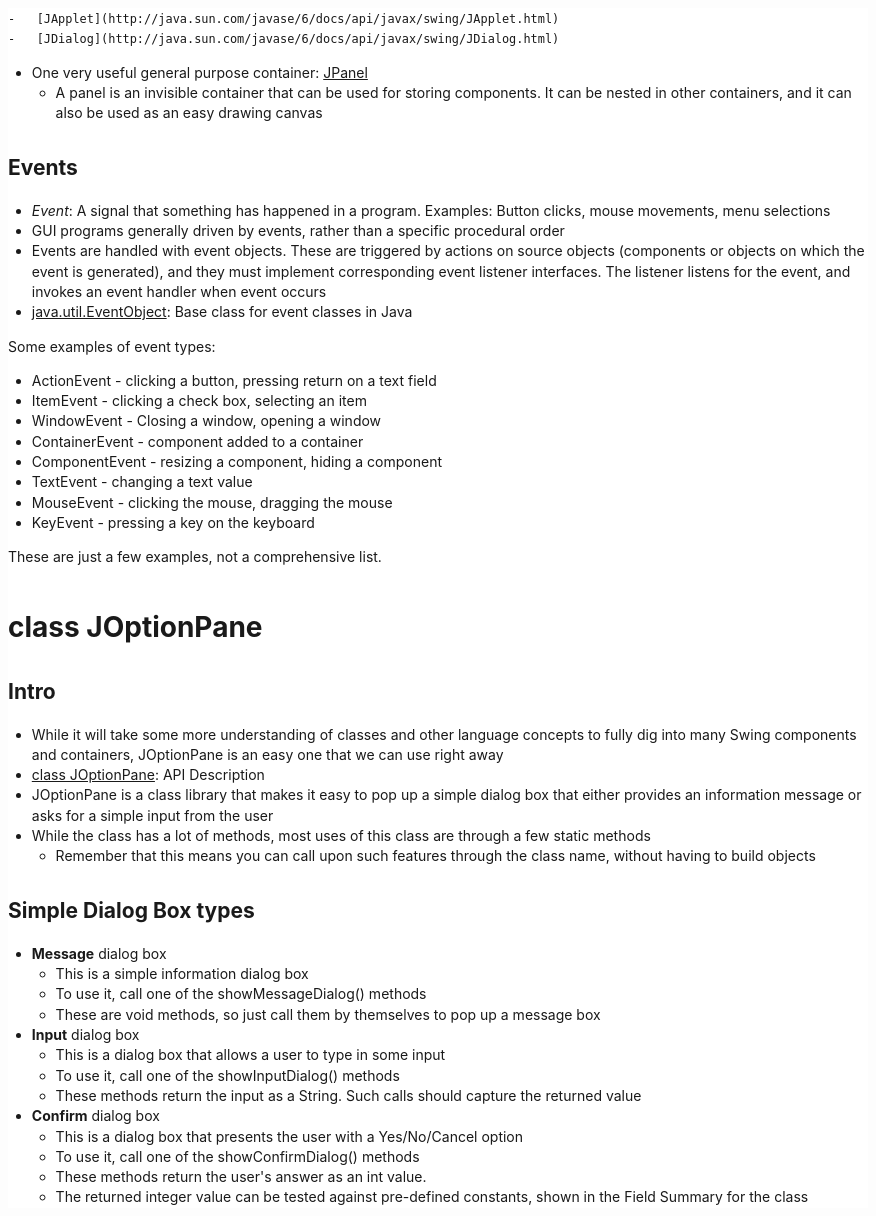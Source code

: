     -   [JApplet](http://java.sun.com/javase/6/docs/api/javax/swing/JApplet.html)
    -   [JDialog](http://java.sun.com/javase/6/docs/api/javax/swing/JDialog.html)
-   One very useful general purpose container:  [JPanel](http://java.sun.com/javase/6/docs/api/javax/swing/JPanel.html)
    -   A panel is an invisible container that can be used for storing components. It can be nested in other containers, and it can also be used as an easy drawing canvas

## Events

-   _Event_: A signal that something has happened in a program. Examples: Button clicks, mouse movements, menu selections
-   GUI programs generally driven by events, rather than a specific procedural order
-   Events are handled with event objects. These are triggered by actions on source objects (components or objects on which the event is generated), and they must implement corresponding event listener interfaces. The listener listens for the event, and invokes an event handler when event occurs
-   [java.util.EventObject](http://java.sun.com/javase/6/docs/api/java/util/EventObject.html): Base class for event classes in Java

Some examples of event types:

-   ActionEvent - clicking a button, pressing return on a text field
-   ItemEvent - clicking a check box, selecting an item
-   WindowEvent - Closing a window, opening a window
-   ContainerEvent - component added to a container
-   ComponentEvent - resizing a component, hiding a component
-   TextEvent - changing a text value
-   MouseEvent - clicking the mouse, dragging the mouse
-   KeyEvent - pressing a key on the keyboard

These are just a few examples, not a comprehensive list.


# class JOptionPane

## Intro

-   While it will take some more understanding of classes and other language concepts to fully dig into many Swing components and containers,  JOptionPane  is an easy one that we can use right away
-   [class  JOptionPane](http://java.sun.com/javase/6/docs/api/javax/swing/JOptionPane.html): API Description
-   JOptionPane is a class library that makes it easy to pop up a simple dialog box that either provides an information message or asks for a simple input from the user
-   While the class has a lot of methods, most uses of this class are through a few  static  methods
    -   Remember that this means you can call upon such features through the class name, without having to build objects

## Simple Dialog Box types

-   **Message**  dialog box
    -   This is a simple information dialog box
    -   To use it, call one of the  showMessageDialog()  methods
    -   These are  void  methods, so just call them by themselves to pop up a message box
-   **Input**  dialog box
    -   This is a dialog box that allows a user to type in some input
    -   To use it, call one of the  showInputDialog()  methods
    -   These methods return the input as a  String. Such calls should capture the returned value
-   **Confirm**  dialog box
    -   This is a dialog box that presents the user with a Yes/No/Cancel option
    -   To use it, call one of the  showConfirmDialog()  methods
    -   These methods return the user's answer as an  int  value.
    -   The returned integer value can be tested against pre-defined constants, shown in the Field Summary for the class
